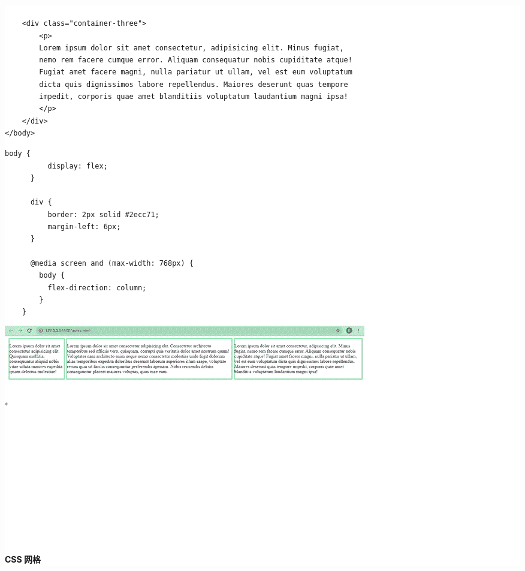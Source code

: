 ```

    <div class="container-three">
        <p>
        Lorem ipsum dolor sit amet consectetur, adipisicing elit. Minus fugiat,
        nemo rem facere cumque error. Aliquam consequatur nobis cupiditate atque!
        Fugiat amet facere magni, nulla pariatur ut ullam, vel est eum voluptatum
        dicta quis dignissimos labore repellendus. Maiores deserunt quas tempore
        impedit, corporis quae amet blanditiis voluptatum laudantium magni ipsa!
        </p>
    </div> 
</body> 
```

```
body {
          display: flex;
      }

      div {
          border: 2px solid #2ecc71;
          margin-left: 6px;
      }

      @media screen and (max-width: 768px) {
        body {
          flex-direction: column;
        }
    } 
```

![flexbox](img/23a76381c97042f5bdd5f981fbec7bd9.png)

#### CSS 网格
